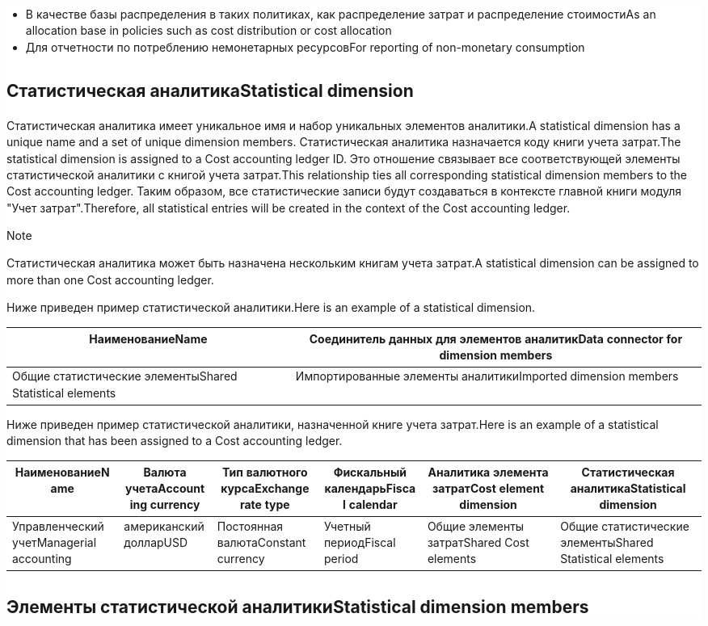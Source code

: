 - <span data-ttu-id="e33b3-108">В качестве базы распределения в таких политиках, как распределение затрат и распределение стоимости</span><span class="sxs-lookup"><span data-stu-id="e33b3-108">As an allocation base in policies such as cost distribution or cost allocation</span></span>
- <span data-ttu-id="e33b3-109">Для отчетности по потреблению немонетарных ресурсов</span><span class="sxs-lookup"><span data-stu-id="e33b3-109">For reporting of non-monetary consumption</span></span>

## <a name="statistical-dimension"></a><span data-ttu-id="e33b3-110">Статистическая аналитика</span><span class="sxs-lookup"><span data-stu-id="e33b3-110">Statistical dimension</span></span>

<span data-ttu-id="e33b3-111">Статистическая аналитика имеет уникальное имя и набор уникальных элементов аналитики.</span><span class="sxs-lookup"><span data-stu-id="e33b3-111">A statistical dimension has a unique name and a set of unique dimension members.</span></span> <span data-ttu-id="e33b3-112">Статистическая аналитика назначается коду книги учета затрат.</span><span class="sxs-lookup"><span data-stu-id="e33b3-112">The statistical dimension is assigned to a Cost accounting ledger ID.</span></span> <span data-ttu-id="e33b3-113">Это отношение связывает все соответствующей элементы статистической аналитики с книгой учета затрат.</span><span class="sxs-lookup"><span data-stu-id="e33b3-113">This relationship ties all corresponding statistical dimension members to the Cost accounting ledger.</span></span> <span data-ttu-id="e33b3-114">Таким образом, все статистические записи будут создаваться в контексте главной книги модуля "Учет затрат".</span><span class="sxs-lookup"><span data-stu-id="e33b3-114">Therefore, all statistical entries will be created in the context of the Cost accounting ledger.</span></span>

> [!NOTE]
> <span data-ttu-id="e33b3-115">Статистическая аналитика может быть назначена нескольким книгам учета затрат.</span><span class="sxs-lookup"><span data-stu-id="e33b3-115">A statistical dimension can be assigned to more than one Cost accounting ledger.</span></span>

<span data-ttu-id="e33b3-116">Ниже приведен пример статистической аналитики.</span><span class="sxs-lookup"><span data-stu-id="e33b3-116">Here is an example of a statistical dimension.</span></span>

| <span data-ttu-id="e33b3-117">Наименование</span><span class="sxs-lookup"><span data-stu-id="e33b3-117">Name</span></span>                        | <span data-ttu-id="e33b3-118">Соединитель данных для элементов аналитик</span><span class="sxs-lookup"><span data-stu-id="e33b3-118">Data connector for dimension members</span></span> |
|-----------------------------|--------------------------------------|
| <span data-ttu-id="e33b3-119">Общие статистические элементы</span><span class="sxs-lookup"><span data-stu-id="e33b3-119">Shared Statistical elements</span></span> | <span data-ttu-id="e33b3-120">Импортированные элементы аналитики</span><span class="sxs-lookup"><span data-stu-id="e33b3-120">Imported dimension members</span></span>           |

<span data-ttu-id="e33b3-121">Ниже приведен пример статистической аналитики, назначенной книге учета затрат.</span><span class="sxs-lookup"><span data-stu-id="e33b3-121">Here is an example of a statistical dimension that has been assigned to a Cost accounting ledger.</span></span>

| <span data-ttu-id="e33b3-122">Наименование</span><span class="sxs-lookup"><span data-stu-id="e33b3-122">Name</span></span>                  | <span data-ttu-id="e33b3-123">Валюта учета</span><span class="sxs-lookup"><span data-stu-id="e33b3-123">Accounting currency</span></span> | <span data-ttu-id="e33b3-124">Тип валютного курса</span><span class="sxs-lookup"><span data-stu-id="e33b3-124">Exchange rate type</span></span> | <span data-ttu-id="e33b3-125">Фискальный календарь</span><span class="sxs-lookup"><span data-stu-id="e33b3-125">Fiscal calendar</span></span> | <span data-ttu-id="e33b3-126">Аналитика элемента затрат</span><span class="sxs-lookup"><span data-stu-id="e33b3-126">Cost element dimension</span></span> | <span data-ttu-id="e33b3-127">Статистическая аналитика</span><span class="sxs-lookup"><span data-stu-id="e33b3-127">Statistical dimension</span></span>       |
|-----------------------|---------------------|--------------------|-----------------|------------------------|-----------------------------|
| <span data-ttu-id="e33b3-128">Управленческий учет</span><span class="sxs-lookup"><span data-stu-id="e33b3-128">Managerial accounting</span></span> | <span data-ttu-id="e33b3-129">американский доллар</span><span class="sxs-lookup"><span data-stu-id="e33b3-129">USD</span></span>                 | <span data-ttu-id="e33b3-130">Постоянная валюта</span><span class="sxs-lookup"><span data-stu-id="e33b3-130">Constant currency</span></span>  | <span data-ttu-id="e33b3-131">Учетный период</span><span class="sxs-lookup"><span data-stu-id="e33b3-131">Fiscal period</span></span>   | <span data-ttu-id="e33b3-132">Общие элементы затрат</span><span class="sxs-lookup"><span data-stu-id="e33b3-132">Shared Cost elements</span></span>   | <span data-ttu-id="e33b3-133">Общие статистические элементы</span><span class="sxs-lookup"><span data-stu-id="e33b3-133">Shared Statistical elements</span></span> |

## <a name="statistical-dimension-members"></a><span data-ttu-id="e33b3-134">Элементы статистической аналитики</span><span class="sxs-lookup"><span data-stu-id="e33b3-134">Statistical dimension members</span></span>

